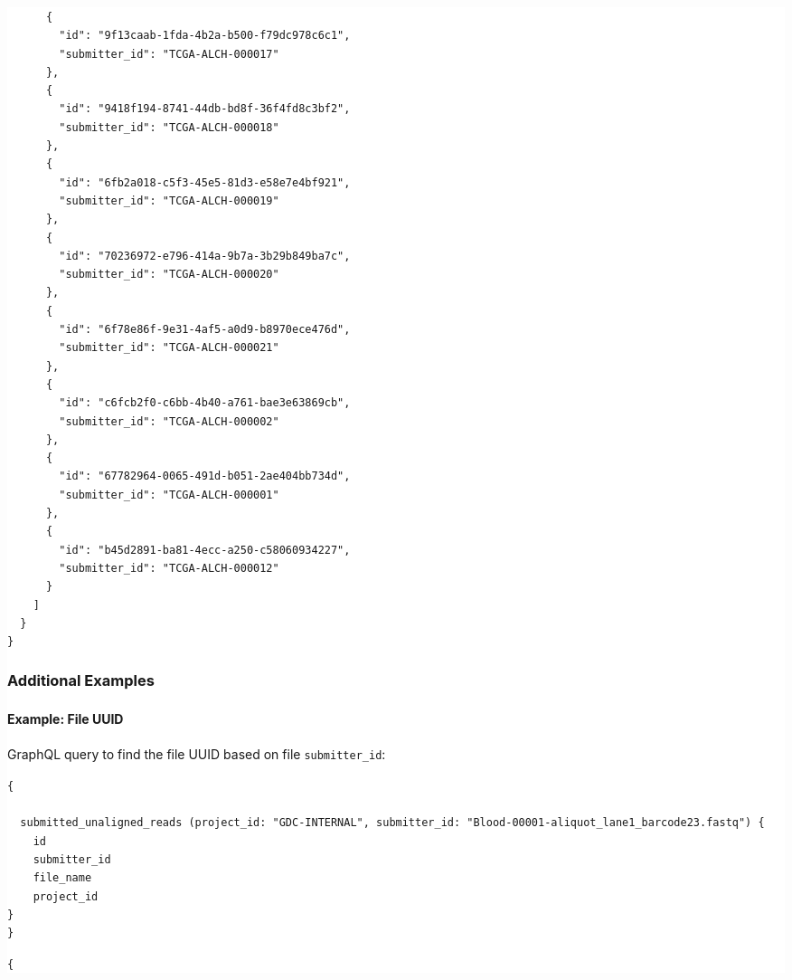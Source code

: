```API_Response
      {
        "id": "9f13caab-1fda-4b2a-b500-f79dc978c6c1",
        "submitter_id": "TCGA-ALCH-000017"
      },
      {
        "id": "9418f194-8741-44db-bd8f-36f4fd8c3bf2",
        "submitter_id": "TCGA-ALCH-000018"
      },
      {
        "id": "6fb2a018-c5f3-45e5-81d3-e58e7e4bf921",
        "submitter_id": "TCGA-ALCH-000019"
      },
      {
        "id": "70236972-e796-414a-9b7a-3b29b849ba7c",
        "submitter_id": "TCGA-ALCH-000020"
      },
      {
        "id": "6f78e86f-9e31-4af5-a0d9-b8970ece476d",
        "submitter_id": "TCGA-ALCH-000021"
      },
      {
        "id": "c6fcb2f0-c6bb-4b40-a761-bae3e63869cb",
        "submitter_id": "TCGA-ALCH-000002"
      },
      {
        "id": "67782964-0065-491d-b051-2ae404bb734d",
        "submitter_id": "TCGA-ALCH-000001"
      },
      {
        "id": "b45d2891-ba81-4ecc-a250-c58060934227",
        "submitter_id": "TCGA-ALCH-000012"
      }
    ]
  }
}
```

### Additional Examples

#### Example: File UUID

GraphQL query to find the file UUID based on file `submitter_id`:

```bare_GraphQL
{

  submitted_unaligned_reads (project_id: "GDC-INTERNAL", submitter_id: "Blood-00001-aliquot_lane1_barcode23.fastq") {
    id
    submitter_id
    file_name
    project_id
}
}
```
```escaped_GraphQL
{
